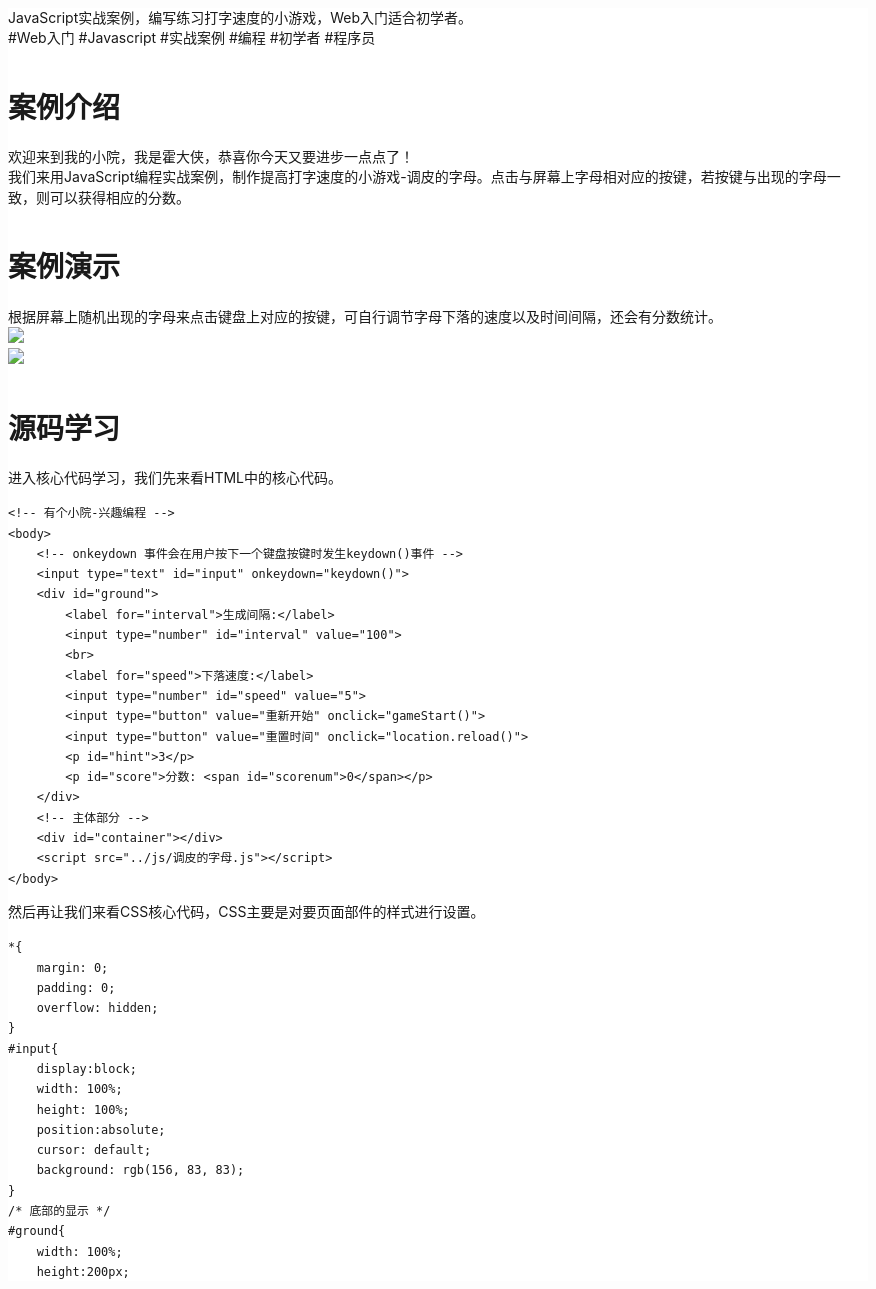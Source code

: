 
JavaScript实战案例，编写练习打字速度的小游戏，Web入门适合初学者。<br />#Web入门 #Javascript #实战案例 #编程 #初学者 #程序员
<a name="oNypq"></a>
# **案例介绍**
欢迎来到我的小院，我是霍大侠，恭喜你今天又要进步一点点了！<br />我们来用JavaScript编程实战案例，制作提高打字速度的小游戏-调皮的字母。点击与屏幕上字母相对应的按键，若按键与出现的字母一致，则可以获得相应的分数。
<a name="g4Vok"></a>
# **案例演示**
根据屏幕上随机出现的字母来点击键盘上对应的按键，可自行调节字母下落的速度以及时间间隔，还会有分数统计。<br />![](https://cdn.nlark.com/yuque/0/2022/png/34388852/1668992911191-1a9961ce-e625-4c79-88e2-99af0a815a65.png#averageHue=%238db790&clientId=u9730b67d-ea9e-4&crop=0&crop=0&crop=1&crop=1&from=paste&id=u630b376a&margin=%5Bobject%20Object%5D&originHeight=1769&originWidth=3198&originalType=url&ratio=1&rotation=0&showTitle=false&status=done&style=none&taskId=u706a3f93-c225-4808-87e6-2ee2fa7b533&title=)<br />![](https://cdn.nlark.com/yuque/0/2022/png/34388852/1668992911083-f2a656c7-b9d7-493f-9268-5b20f1cab034.png#averageHue=%2335d462&clientId=u9730b67d-ea9e-4&crop=0&crop=0&crop=1&crop=1&from=paste&id=ue514dabc&margin=%5Bobject%20Object%5D&originHeight=1774&originWidth=3190&originalType=url&ratio=1&rotation=0&showTitle=false&status=done&style=none&taskId=u5b9aae4b-21e0-49c7-ac79-55bccca5a97&title=)
<a name="EuMCM"></a>
# **源码学习**
进入核心代码学习，我们先来看HTML中的核心代码。
```
<!-- 有个小院-兴趣编程 -->
<body>
    <!-- onkeydown 事件会在用户按下一个键盘按键时发生keydown()事件 -->
    <input type="text" id="input" onkeydown="keydown()">
    <div id="ground">
        <label for="interval">生成间隔:</label>
        <input type="number" id="interval" value="100">
        <br>
        <label for="speed">下落速度:</label>
        <input type="number" id="speed" value="5">
        <input type="button" value="重新开始" onclick="gameStart()">
        <input type="button" value="重置时间" onclick="location.reload()">
        <p id="hint">3</p>
        <p id="score">分数: <span id="scorenum">0</span></p>
    </div>
    <!-- 主体部分 -->
    <div id="container"></div>
    <script src="../js/调皮的字母.js"></script>
</body>
```
然后再让我们来看CSS核心代码，CSS主要是对要页面部件的样式进行设置。
```
*{
    margin: 0;
    padding: 0;
    overflow: hidden;
}
#input{
    display:block;
    width: 100%;
    height: 100%;
    position:absolute;
    cursor: default;
    background: rgb(156, 83, 83);
}
/* 底部的显示 */
#ground{
    width: 100%;
    height:200px;
```